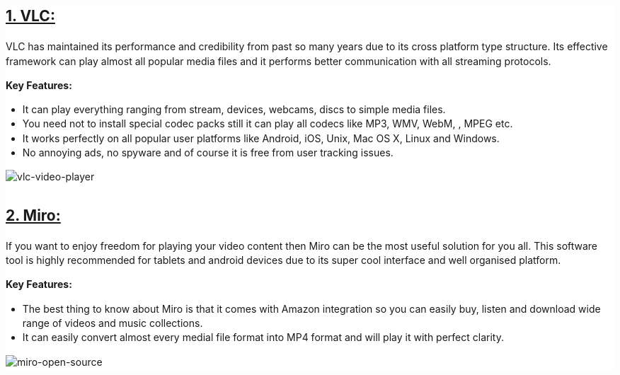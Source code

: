 ## [1\. VLC:](http://www.videolan.org/vlc/index.html)

VLC has maintained its performance and credibility from past so many years due to its cross platform type structure. Its effective framework can play almost all popular media files and it performs better communication with all streaming protocols.

**Key Features:**

* It can play everything ranging from stream, devices, webcams, discs to simple media files.
* You need not to install special codec packs still it can play all codecs like MP3, WMV, WebM, , MPEG etc.
* It works perfectly on all popular user platforms like Android, iOS, Unix, Mac OS X, Linux and Windows.
* No annoying ads, no spyware and of course it is free from user tracking issues.

![ vlc-video-player](https://images.wondershare.com/filmora/article-images/vlc-video-player.jpg)


<iframe width="560" height="315" src="https://www.youtube.com/embed/n4cc4BSqJls?si=Hkd9vwQDqeCGN7XG" title="YouTube video player" frameborder="0" allow="accelerometer; autoplay; clipboard-write; encrypted-media; gyroscope; picture-in-picture; web-share" referrerpolicy="strict-origin-when-cross-origin" allowfullscreen></iframe>


[](http://www.getmiro.com/)


<iframe width="560" height="315" src="https://www.youtube.com/embed/poI1NQxHfjc?si=ZLG0wziYcTKIKwL5" title="YouTube video player" frameborder="0" allow="accelerometer; autoplay; clipboard-write; encrypted-media; gyroscope; picture-in-picture; web-share" referrerpolicy="strict-origin-when-cross-origin" allowfullscreen></iframe>


## [2\. Miro:](http://www.getmiro.com/)

If you want to enjoy freedom for playing your video content then Miro can be the most useful solution for you all. This software tool is highly recommended for tablets and android devices due to its super cool interface and well organised platform.

**Key Features:**

* The best thing to know about Miro is that it comes with Amazon integration so you can easily buy, listen and download wide range of videos and music collections.
* It can easily convert almost every medial file format into MP4 format and will play it with perfect clarity.

![miro-open-source](https://images.wondershare.com/filmora/article-images/miro-open-source.jpg)

[](https://mpv.io/)


<iframe width="560" height="315" src="https://www.youtube.com/embed/1CdWd06fCwc?si=wzg-68q0jAksPRXp" title="YouTube video player" frameborder="0" allow="accelerometer; autoplay; clipboard-write; encrypted-media; gyroscope; picture-in-picture; web-share" referrerpolicy="strict-origin-when-cross-origin" allowfullscreen></iframe>

